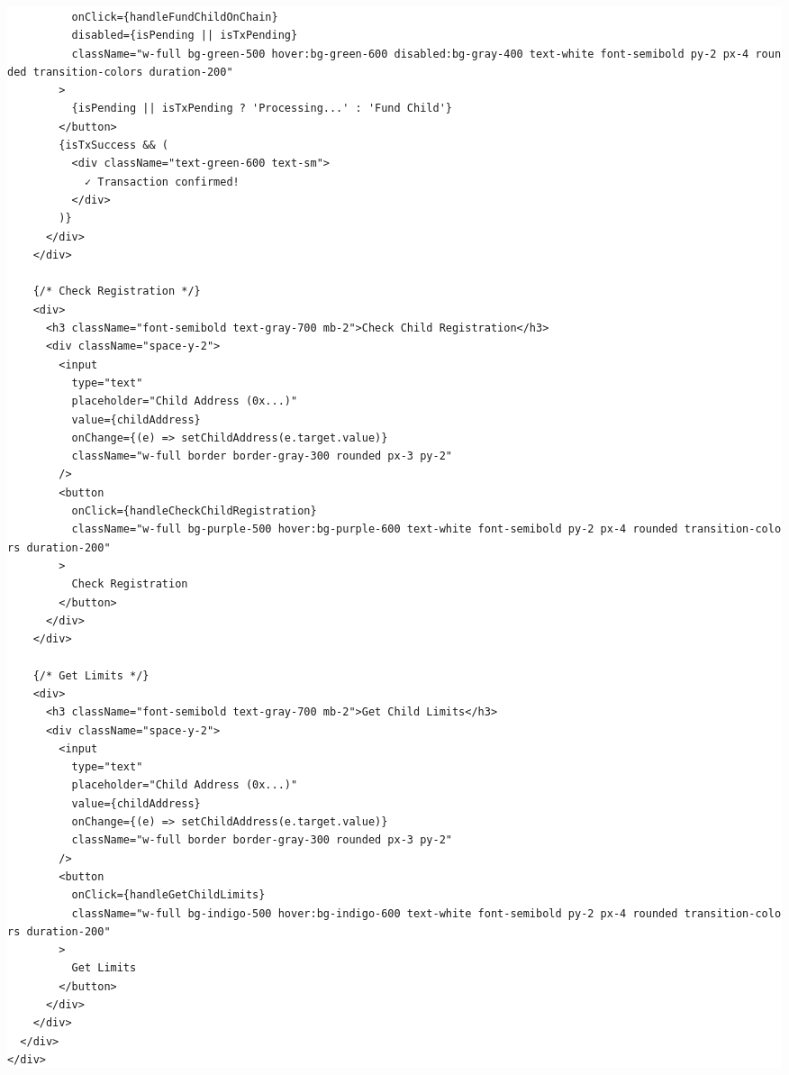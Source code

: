 ```tsx
          onClick={handleFundChildOnChain}
          disabled={isPending || isTxPending}
          className="w-full bg-green-500 hover:bg-green-600 disabled:bg-gray-400 text-white font-semibold py-2 px-4 rounded transition-colors duration-200"
        >
          {isPending || isTxPending ? 'Processing...' : 'Fund Child'}
        </button>
        {isTxSuccess && (
          <div className="text-green-600 text-sm">
            ✓ Transaction confirmed!
          </div>
        )}
      </div>
    </div>

    {/* Check Registration */}
    <div>
      <h3 className="font-semibold text-gray-700 mb-2">Check Child Registration</h3>
      <div className="space-y-2">
        <input
          type="text"
          placeholder="Child Address (0x...)"
          value={childAddress}
          onChange={(e) => setChildAddress(e.target.value)}
          className="w-full border border-gray-300 rounded px-3 py-2"
        />
        <button
          onClick={handleCheckChildRegistration}
          className="w-full bg-purple-500 hover:bg-purple-600 text-white font-semibold py-2 px-4 rounded transition-colors duration-200"
        >
          Check Registration
        </button>
      </div>
    </div>

    {/* Get Limits */}
    <div>
      <h3 className="font-semibold text-gray-700 mb-2">Get Child Limits</h3>
      <div className="space-y-2">
        <input
          type="text"
          placeholder="Child Address (0x...)"
          value={childAddress}
          onChange={(e) => setChildAddress(e.target.value)}
          className="w-full border border-gray-300 rounded px-3 py-2"
        />
        <button
          onClick={handleGetChildLimits}
          className="w-full bg-indigo-500 hover:bg-indigo-600 text-white font-semibold py-2 px-4 rounded transition-colors duration-200"
        >
          Get Limits
        </button>
      </div>
    </div>
  </div>
</div>
```

